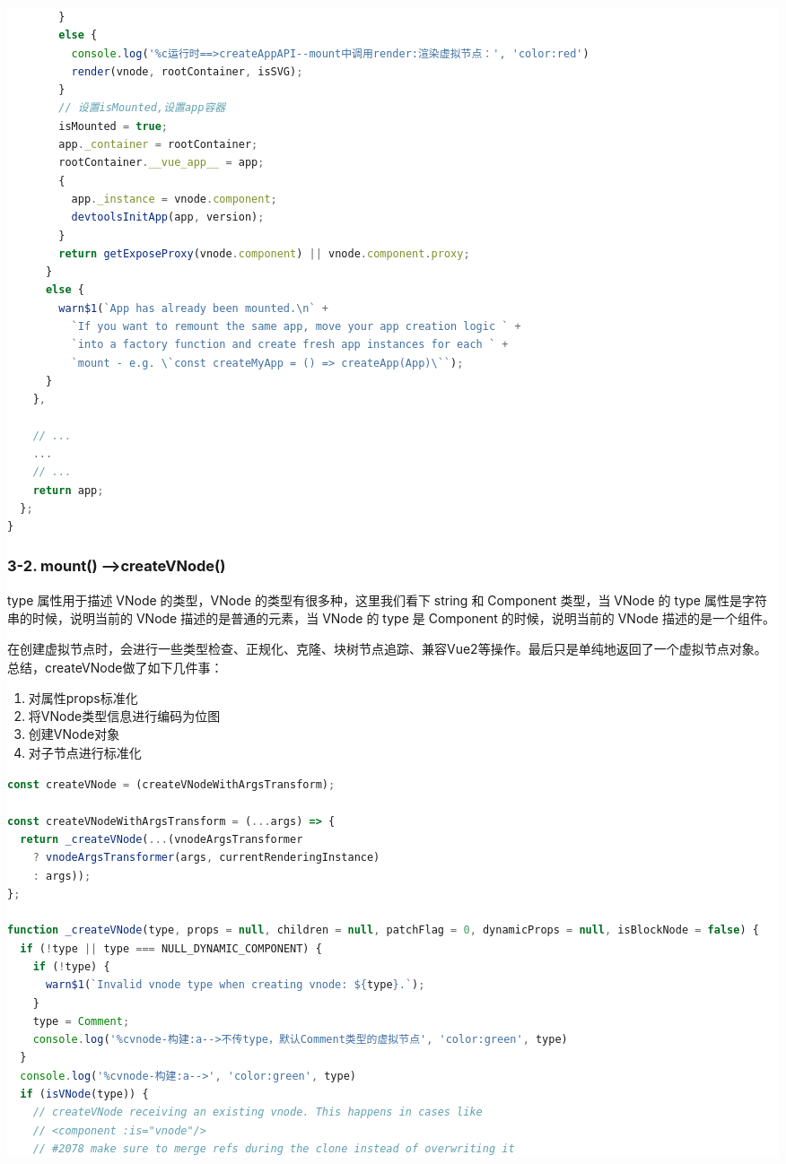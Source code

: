 ```js
        }
        else {
          console.log('%c运行时==>createAppAPI--mount中调用render:渲染虚拟节点：', 'color:red')
          render(vnode, rootContainer, isSVG);
        }
        // 设置isMounted,设置app容器
        isMounted = true;
        app._container = rootContainer;
        rootContainer.__vue_app__ = app;
        {
          app._instance = vnode.component;
          devtoolsInitApp(app, version);
        }
        return getExposeProxy(vnode.component) || vnode.component.proxy;
      }
      else {
        warn$1(`App has already been mounted.\n` +
          `If you want to remount the same app, move your app creation logic ` +
          `into a factory function and create fresh app instances for each ` +
          `mount - e.g. \`const createMyApp = () => createApp(App)\``);
      }
    },

    // ... 
    ...
    // ... 
    return app;
  };
}
```

### 3-2. mount() -->createVNode()
type 属性用于描述 VNode 的类型，VNode 的类型有很多种，这里我们看下 string 和 Component 类型，当 VNode 的 type 属性是字符串的时候，说明当前的 VNode 描述的是普通的元素，当 VNode 的 type 是 Component 的时候，说明当前的 VNode 描述的是一个组件。

在创建虚拟节点时，会进行一些类型检查、正规化、克隆、块树节点追踪、兼容Vue2等操作。最后只是单纯地返回了一个虚拟节点对象。总结，createVNode做了如下几件事：
1. 对属性props标准化
2. 将VNode类型信息进行编码为位图
3. 创建VNode对象
4. 对子节点进行标准化
```js
const createVNode = (createVNodeWithArgsTransform);

const createVNodeWithArgsTransform = (...args) => {
  return _createVNode(...(vnodeArgsTransformer
    ? vnodeArgsTransformer(args, currentRenderingInstance)
    : args));
};

function _createVNode(type, props = null, children = null, patchFlag = 0, dynamicProps = null, isBlockNode = false) {
  if (!type || type === NULL_DYNAMIC_COMPONENT) {
    if (!type) {
      warn$1(`Invalid vnode type when creating vnode: ${type}.`);
    }
    type = Comment;
    console.log('%cvnode-构建:a-->不传type，默认Comment类型的虚拟节点', 'color:green', type)
  }
  console.log('%cvnode-构建:a-->', 'color:green', type)
  if (isVNode(type)) {
    // createVNode receiving an existing vnode. This happens in cases like
    // <component :is="vnode"/>
    // #2078 make sure to merge refs during the clone instead of overwriting it
```